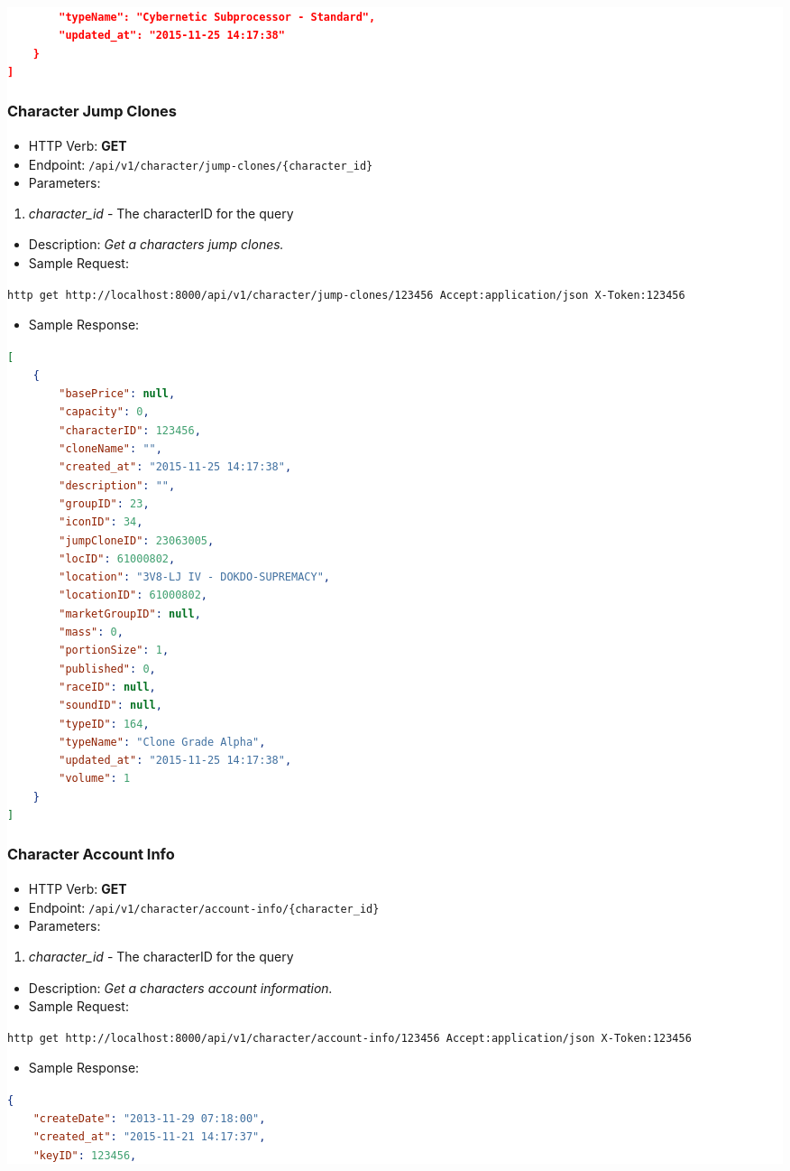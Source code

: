 ```json
        "typeName": "Cybernetic Subprocessor - Standard",
        "updated_at": "2015-11-25 14:17:38"
    }
]
```

### Character Jump Clones
 * HTTP Verb: **GET**
 * Endpoint: `/api/v1/character/jump-clones/{character_id}`
 * Parameters: 
  1. *character_id* - The characterID for the query
 * Description: *Get a characters jump clones.*
 * Sample Request: 
```bash
http get http://localhost:8000/api/v1/character/jump-clones/123456 Accept:application/json X-Token:123456
```
 * Sample Response:
```json
[
    {
        "basePrice": null,
        "capacity": 0,
        "characterID": 123456,
        "cloneName": "",
        "created_at": "2015-11-25 14:17:38",
        "description": "",
        "groupID": 23,
        "iconID": 34,
        "jumpCloneID": 23063005,
        "locID": 61000802,
        "location": "3V8-LJ IV - DOKDO-SUPREMACY",
        "locationID": 61000802,
        "marketGroupID": null,
        "mass": 0,
        "portionSize": 1,
        "published": 0,
        "raceID": null,
        "soundID": null,
        "typeID": 164,
        "typeName": "Clone Grade Alpha",
        "updated_at": "2015-11-25 14:17:38",
        "volume": 1
    }
]
```

### Character Account Info
 * HTTP Verb: **GET**
 * Endpoint: `/api/v1/character/account-info/{character_id}`
 * Parameters: 
  1. *character_id* - The characterID for the query
 * Description: *Get a characters account information.*
 * Sample Request: 
```bash
http get http://localhost:8000/api/v1/character/account-info/123456 Accept:application/json X-Token:123456
```
 * Sample Response:
```json
{
    "createDate": "2013-11-29 07:18:00",
    "created_at": "2015-11-21 14:17:37",
    "keyID": 123456,
```